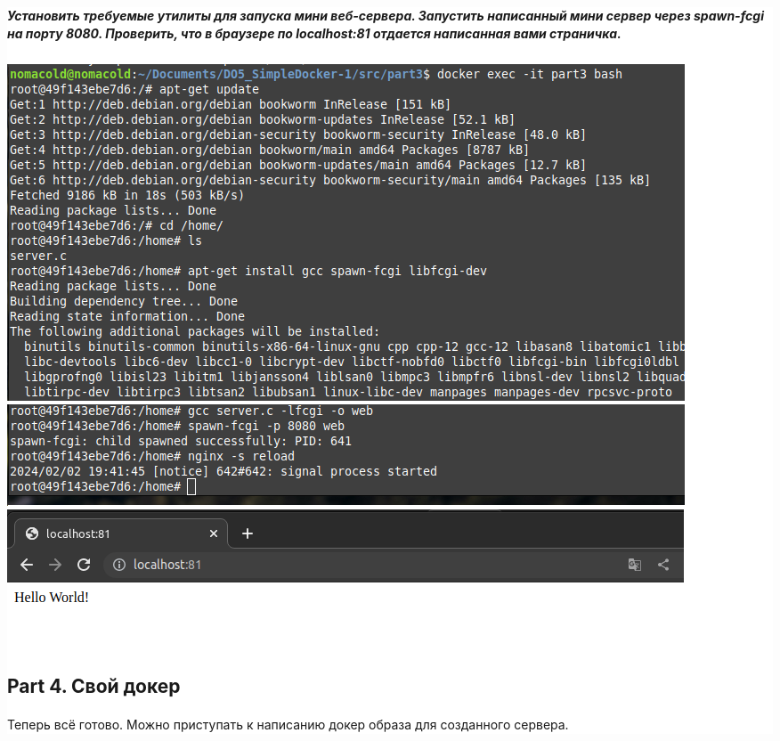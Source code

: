 ##### Установить требуемые утилиты для запуска мини веб-сервера. Запустить написанный мини сервер через *spawn-fcgi* на порту 8080. Проверить, что в браузере по *localhost:81* отдается написанная вами страничка. 
![SimpleDocker](images/3.4.png)



## Part 4. Свой докер

Теперь всё готово. Можно приступать к написанию докер образа для созданного сервера.
